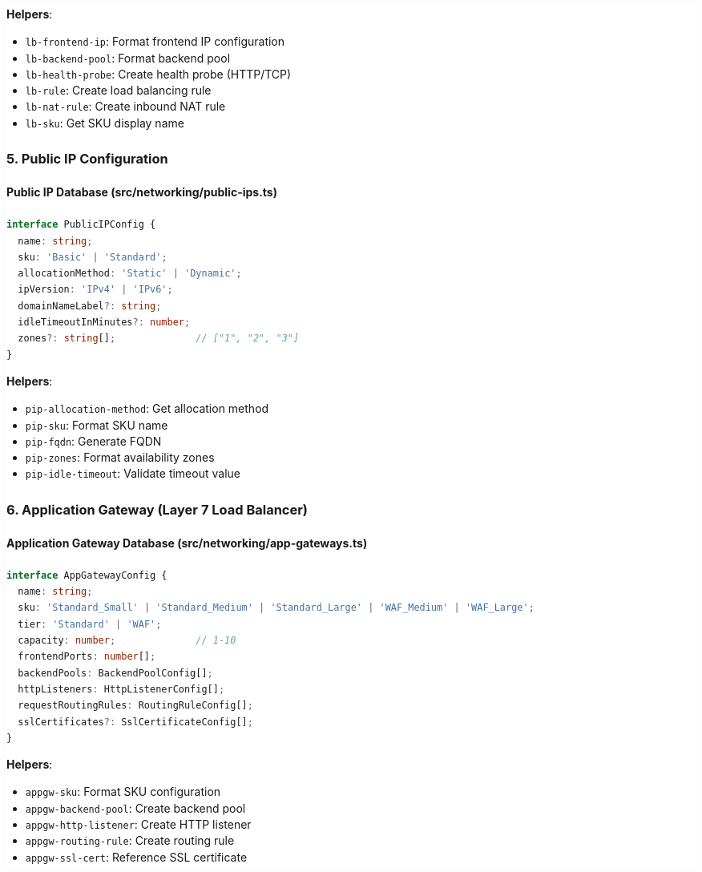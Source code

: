 **Helpers**:
- `lb-frontend-ip`: Format frontend IP configuration
- `lb-backend-pool`: Format backend pool
- `lb-health-probe`: Create health probe (HTTP/TCP)
- `lb-rule`: Create load balancing rule
- `lb-nat-rule`: Create inbound NAT rule
- `lb-sku`: Get SKU display name

### 5. Public IP Configuration

#### Public IP Database (src/networking/public-ips.ts)
```typescript
interface PublicIPConfig {
  name: string;
  sku: 'Basic' | 'Standard';
  allocationMethod: 'Static' | 'Dynamic';
  ipVersion: 'IPv4' | 'IPv6';
  domainNameLabel?: string;
  idleTimeoutInMinutes?: number;
  zones?: string[];              // ["1", "2", "3"]
}
```

**Helpers**:
- `pip-allocation-method`: Get allocation method
- `pip-sku`: Format SKU name
- `pip-fqdn`: Generate FQDN
- `pip-zones`: Format availability zones
- `pip-idle-timeout`: Validate timeout value

### 6. Application Gateway (Layer 7 Load Balancer)

#### Application Gateway Database (src/networking/app-gateways.ts)
```typescript
interface AppGatewayConfig {
  name: string;
  sku: 'Standard_Small' | 'Standard_Medium' | 'Standard_Large' | 'WAF_Medium' | 'WAF_Large';
  tier: 'Standard' | 'WAF';
  capacity: number;              // 1-10
  frontendPorts: number[];
  backendPools: BackendPoolConfig[];
  httpListeners: HttpListenerConfig[];
  requestRoutingRules: RoutingRuleConfig[];
  sslCertificates?: SslCertificateConfig[];
}
```

**Helpers**:
- `appgw-sku`: Format SKU configuration
- `appgw-backend-pool`: Create backend pool
- `appgw-http-listener`: Create HTTP listener
- `appgw-routing-rule`: Create routing rule
- `appgw-ssl-cert`: Reference SSL certificate
